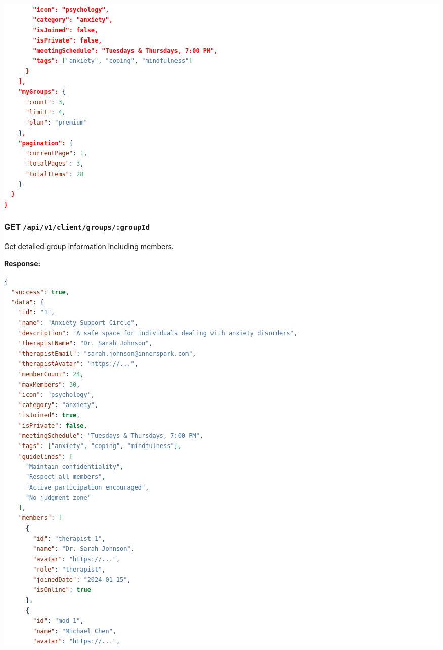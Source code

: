 ```json
        "icon": "psychology",
        "category": "anxiety",
        "isJoined": false,
        "isPrivate": false,
        "meetingSchedule": "Tuesdays & Thursdays, 7:00 PM",
        "tags": ["anxiety", "coping", "mindfulness"]
      }
    ],
    "myGroups": {
      "count": 3,
      "limit": 4,
      "plan": "premium"
    },
    "pagination": {
      "currentPage": 1,
      "totalPages": 3,
      "totalItems": 28
    }
  }
}
```

### GET `/api/v1/client/groups/:groupId`
Get detailed group information including members.

**Response:**
```json
{
  "success": true,
  "data": {
    "id": "1",
    "name": "Anxiety Support Circle",
    "description": "A safe space for individuals dealing with anxiety disorders",
    "therapistName": "Dr. Sarah Johnson",
    "therapistEmail": "sarah.johnson@innerspark.com",
    "therapistAvatar": "https://...",
    "memberCount": 24,
    "maxMembers": 30,
    "icon": "psychology",
    "category": "anxiety",
    "isJoined": true,
    "isPrivate": false,
    "meetingSchedule": "Tuesdays & Thursdays, 7:00 PM",
    "tags": ["anxiety", "coping", "mindfulness"],
    "guidelines": [
      "Maintain confidentiality",
      "Respect all members",
      "Active participation encouraged",
      "No judgment zone"
    ],
    "members": [
      {
        "id": "therapist_1",
        "name": "Dr. Sarah Johnson",
        "avatar": "https://...",
        "role": "therapist",
        "joinedDate": "2024-01-15",
        "isOnline": true
      },
      {
        "id": "mod_1",
        "name": "Michael Chen",
        "avatar": "https://...",
```